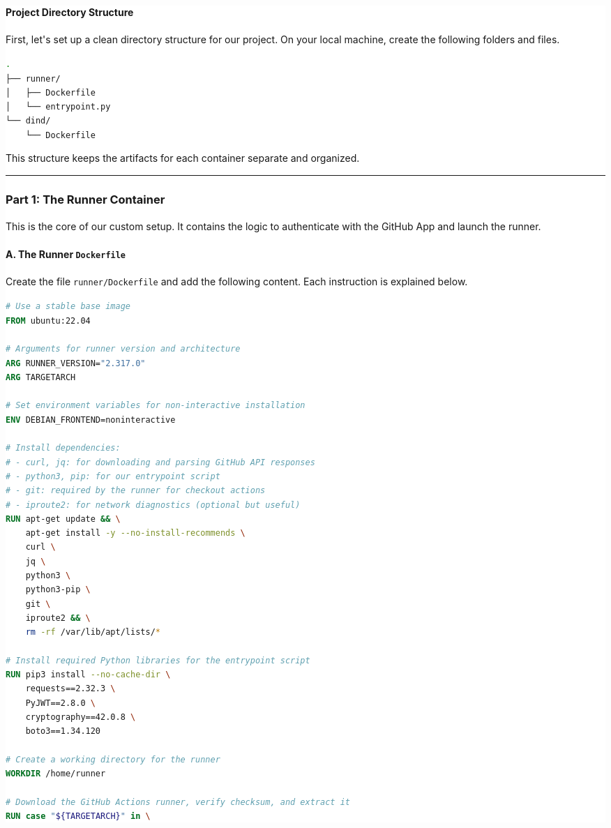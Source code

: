 #### **Project Directory Structure**

First, let's set up a clean directory structure for our project. On your local machine, create the following folders and files.

```sh
.
├── runner/
│   ├── Dockerfile
│   └── entrypoint.py
└── dind/
    └── Dockerfile
```

This structure keeps the artifacts for each container separate and organized.

---

### **Part 1: The Runner Container**

This is the core of our custom setup. It contains the logic to authenticate with the GitHub App and launch the runner.

#### **A. The Runner `Dockerfile`**

Create the file `runner/Dockerfile` and add the following content. Each instruction is explained below.

```dockerfile
# Use a stable base image
FROM ubuntu:22.04

# Arguments for runner version and architecture
ARG RUNNER_VERSION="2.317.0"
ARG TARGETARCH

# Set environment variables for non-interactive installation
ENV DEBIAN_FRONTEND=noninteractive

# Install dependencies:
# - curl, jq: for downloading and parsing GitHub API responses
# - python3, pip: for our entrypoint script
# - git: required by the runner for checkout actions
# - iproute2: for network diagnostics (optional but useful)
RUN apt-get update && \
    apt-get install -y --no-install-recommends \
    curl \
    jq \
    python3 \
    python3-pip \
    git \
    iproute2 && \
    rm -rf /var/lib/apt/lists/*

# Install required Python libraries for the entrypoint script
RUN pip3 install --no-cache-dir \
    requests==2.32.3 \
    PyJWT==2.8.0 \
    cryptography==42.0.8 \
    boto3==1.34.120

# Create a working directory for the runner
WORKDIR /home/runner

# Download the GitHub Actions runner, verify checksum, and extract it
RUN case "${TARGETARCH}" in \
```